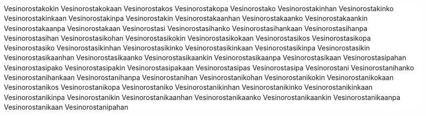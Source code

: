 Vesinorostakokin
Vesinorostakokaan
Vesinorostakos
Vesinorostakopa
Vesinorostako
Vesinorostakinhan
Vesinorostakinko
Vesinorostakinkaan
Vesinorostakinpa
Vesinorostakin
Vesinorostakaanhan
Vesinorostakaanko
Vesinorostakaankin
Vesinorostakaanpa
Vesinorostakaan
Vesinorostasi
Vesinorostasihanko
Vesinorostasihankaan
Vesinorostasihanpa
Vesinorostasihan
Vesinorostasikohan
Vesinorostasikokin
Vesinorostasikokaan
Vesinorostasikos
Vesinorostasikopa
Vesinorostasiko
Vesinorostasikinhan
Vesinorostasikinko
Vesinorostasikinkaan
Vesinorostasikinpa
Vesinorostasikin
Vesinorostasikaanhan
Vesinorostasikaanko
Vesinorostasikaankin
Vesinorostasikaanpa
Vesinorostasikaan
Vesinorostasipahan
Vesinorostasipako
Vesinorostasipakin
Vesinorostasipakaan
Vesinorostasipas
Vesinorostasipa
Vesinorostani
Vesinorostanihanko
Vesinorostanihankaan
Vesinorostanihanpa
Vesinorostanihan
Vesinorostanikohan
Vesinorostanikokin
Vesinorostanikokaan
Vesinorostanikos
Vesinorostanikopa
Vesinorostaniko
Vesinorostanikinhan
Vesinorostanikinko
Vesinorostanikinkaan
Vesinorostanikinpa
Vesinorostanikin
Vesinorostanikaanhan
Vesinorostanikaanko
Vesinorostanikaankin
Vesinorostanikaanpa
Vesinorostanikaan
Vesinorostanipahan